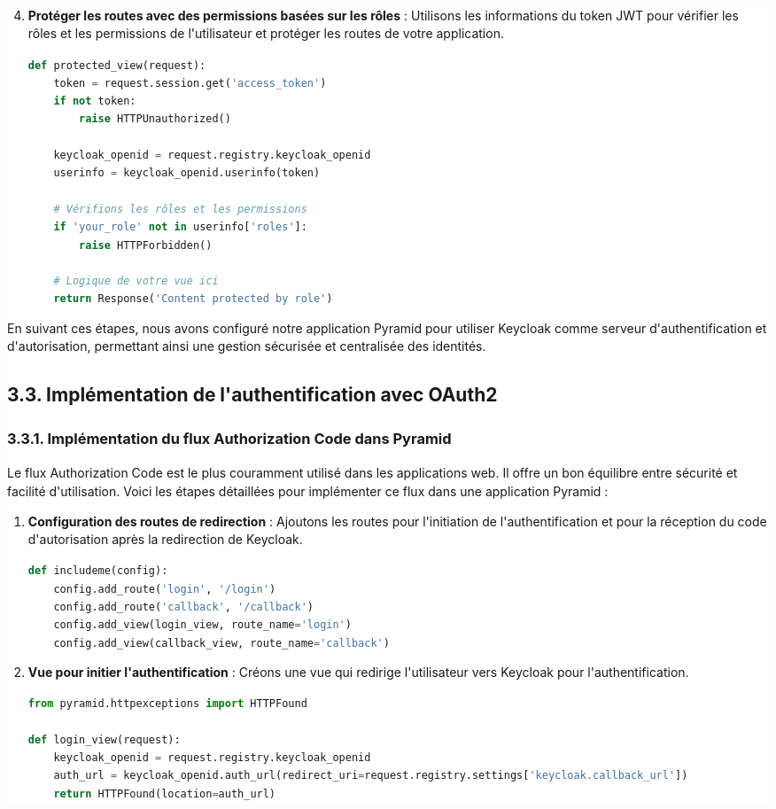 4. **Protéger les routes avec des permissions basées sur les rôles** :
   Utilisons les informations du token JWT pour vérifier les rôles et les permissions de l'utilisateur et protéger les routes de votre application.

   ```python
   def protected_view(request):
       token = request.session.get('access_token')
       if not token:
           raise HTTPUnauthorized()

       keycloak_openid = request.registry.keycloak_openid
       userinfo = keycloak_openid.userinfo(token)

       # Vérifions les rôles et les permissions
       if 'your_role' not in userinfo['roles']:
           raise HTTPForbidden()

       # Logique de votre vue ici
       return Response('Content protected by role')
   ```

En suivant ces étapes, nous avons configuré notre application Pyramid pour utiliser Keycloak comme serveur d'authentification et d'autorisation, permettant ainsi une gestion sécurisée et centralisée des identités.

## 3.3. Implémentation de l'authentification avec OAuth2

### 3.3.1. Implémentation du flux Authorization Code dans Pyramid

Le flux Authorization Code est le plus couramment utilisé dans les applications web. Il offre un bon équilibre entre sécurité et facilité d'utilisation. Voici les étapes détaillées pour implémenter ce flux dans une application Pyramid :

1. **Configuration des routes de redirection** :
   Ajoutons les routes pour l'initiation de l'authentification et pour la réception du code d'autorisation après la redirection de Keycloak.

   ```python
   def includeme(config):
       config.add_route('login', '/login')
       config.add_route('callback', '/callback')
       config.add_view(login_view, route_name='login')
       config.add_view(callback_view, route_name='callback')
   ```

2. **Vue pour initier l'authentification** :
   Créons une vue qui redirige l'utilisateur vers Keycloak pour l'authentification.

   ```python
   from pyramid.httpexceptions import HTTPFound

   def login_view(request):
       keycloak_openid = request.registry.keycloak_openid
       auth_url = keycloak_openid.auth_url(redirect_uri=request.registry.settings['keycloak.callback_url'])
       return HTTPFound(location=auth_url)
   ```
